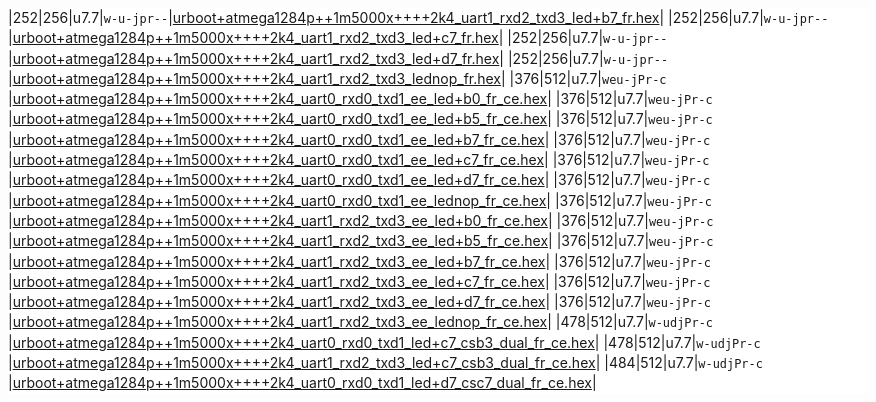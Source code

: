 |252|256|u7.7|`w-u-jpr--`|[urboot+atmega1284p++1m5000x++++2k4_uart1_rxd2_txd3_led+b7_fr.hex](https://raw.githubusercontent.com/stefanrueger/urboot.hex/main/mcus/atmega1284p/external_oscillator/fcpu++1m5000_Hz/br++++2k4_bps/urboot+atmega1284p++1m5000x++++2k4_uart1_rxd2_txd3_led+b7_fr.hex)|
|252|256|u7.7|`w-u-jpr--`|[urboot+atmega1284p++1m5000x++++2k4_uart1_rxd2_txd3_led+c7_fr.hex](https://raw.githubusercontent.com/stefanrueger/urboot.hex/main/mcus/atmega1284p/external_oscillator/fcpu++1m5000_Hz/br++++2k4_bps/urboot+atmega1284p++1m5000x++++2k4_uart1_rxd2_txd3_led+c7_fr.hex)|
|252|256|u7.7|`w-u-jpr--`|[urboot+atmega1284p++1m5000x++++2k4_uart1_rxd2_txd3_led+d7_fr.hex](https://raw.githubusercontent.com/stefanrueger/urboot.hex/main/mcus/atmega1284p/external_oscillator/fcpu++1m5000_Hz/br++++2k4_bps/urboot+atmega1284p++1m5000x++++2k4_uart1_rxd2_txd3_led+d7_fr.hex)|
|252|256|u7.7|`w-u-jpr--`|[urboot+atmega1284p++1m5000x++++2k4_uart1_rxd2_txd3_lednop_fr.hex](https://raw.githubusercontent.com/stefanrueger/urboot.hex/main/mcus/atmega1284p/external_oscillator/fcpu++1m5000_Hz/br++++2k4_bps/urboot+atmega1284p++1m5000x++++2k4_uart1_rxd2_txd3_lednop_fr.hex)|
|376|512|u7.7|`weu-jPr-c`|[urboot+atmega1284p++1m5000x++++2k4_uart0_rxd0_txd1_ee_led+b0_fr_ce.hex](https://raw.githubusercontent.com/stefanrueger/urboot.hex/main/mcus/atmega1284p/external_oscillator/fcpu++1m5000_Hz/br++++2k4_bps/urboot+atmega1284p++1m5000x++++2k4_uart0_rxd0_txd1_ee_led+b0_fr_ce.hex)|
|376|512|u7.7|`weu-jPr-c`|[urboot+atmega1284p++1m5000x++++2k4_uart0_rxd0_txd1_ee_led+b5_fr_ce.hex](https://raw.githubusercontent.com/stefanrueger/urboot.hex/main/mcus/atmega1284p/external_oscillator/fcpu++1m5000_Hz/br++++2k4_bps/urboot+atmega1284p++1m5000x++++2k4_uart0_rxd0_txd1_ee_led+b5_fr_ce.hex)|
|376|512|u7.7|`weu-jPr-c`|[urboot+atmega1284p++1m5000x++++2k4_uart0_rxd0_txd1_ee_led+b7_fr_ce.hex](https://raw.githubusercontent.com/stefanrueger/urboot.hex/main/mcus/atmega1284p/external_oscillator/fcpu++1m5000_Hz/br++++2k4_bps/urboot+atmega1284p++1m5000x++++2k4_uart0_rxd0_txd1_ee_led+b7_fr_ce.hex)|
|376|512|u7.7|`weu-jPr-c`|[urboot+atmega1284p++1m5000x++++2k4_uart0_rxd0_txd1_ee_led+c7_fr_ce.hex](https://raw.githubusercontent.com/stefanrueger/urboot.hex/main/mcus/atmega1284p/external_oscillator/fcpu++1m5000_Hz/br++++2k4_bps/urboot+atmega1284p++1m5000x++++2k4_uart0_rxd0_txd1_ee_led+c7_fr_ce.hex)|
|376|512|u7.7|`weu-jPr-c`|[urboot+atmega1284p++1m5000x++++2k4_uart0_rxd0_txd1_ee_led+d7_fr_ce.hex](https://raw.githubusercontent.com/stefanrueger/urboot.hex/main/mcus/atmega1284p/external_oscillator/fcpu++1m5000_Hz/br++++2k4_bps/urboot+atmega1284p++1m5000x++++2k4_uart0_rxd0_txd1_ee_led+d7_fr_ce.hex)|
|376|512|u7.7|`weu-jPr-c`|[urboot+atmega1284p++1m5000x++++2k4_uart0_rxd0_txd1_ee_lednop_fr_ce.hex](https://raw.githubusercontent.com/stefanrueger/urboot.hex/main/mcus/atmega1284p/external_oscillator/fcpu++1m5000_Hz/br++++2k4_bps/urboot+atmega1284p++1m5000x++++2k4_uart0_rxd0_txd1_ee_lednop_fr_ce.hex)|
|376|512|u7.7|`weu-jPr-c`|[urboot+atmega1284p++1m5000x++++2k4_uart1_rxd2_txd3_ee_led+b0_fr_ce.hex](https://raw.githubusercontent.com/stefanrueger/urboot.hex/main/mcus/atmega1284p/external_oscillator/fcpu++1m5000_Hz/br++++2k4_bps/urboot+atmega1284p++1m5000x++++2k4_uart1_rxd2_txd3_ee_led+b0_fr_ce.hex)|
|376|512|u7.7|`weu-jPr-c`|[urboot+atmega1284p++1m5000x++++2k4_uart1_rxd2_txd3_ee_led+b5_fr_ce.hex](https://raw.githubusercontent.com/stefanrueger/urboot.hex/main/mcus/atmega1284p/external_oscillator/fcpu++1m5000_Hz/br++++2k4_bps/urboot+atmega1284p++1m5000x++++2k4_uart1_rxd2_txd3_ee_led+b5_fr_ce.hex)|
|376|512|u7.7|`weu-jPr-c`|[urboot+atmega1284p++1m5000x++++2k4_uart1_rxd2_txd3_ee_led+b7_fr_ce.hex](https://raw.githubusercontent.com/stefanrueger/urboot.hex/main/mcus/atmega1284p/external_oscillator/fcpu++1m5000_Hz/br++++2k4_bps/urboot+atmega1284p++1m5000x++++2k4_uart1_rxd2_txd3_ee_led+b7_fr_ce.hex)|
|376|512|u7.7|`weu-jPr-c`|[urboot+atmega1284p++1m5000x++++2k4_uart1_rxd2_txd3_ee_led+c7_fr_ce.hex](https://raw.githubusercontent.com/stefanrueger/urboot.hex/main/mcus/atmega1284p/external_oscillator/fcpu++1m5000_Hz/br++++2k4_bps/urboot+atmega1284p++1m5000x++++2k4_uart1_rxd2_txd3_ee_led+c7_fr_ce.hex)|
|376|512|u7.7|`weu-jPr-c`|[urboot+atmega1284p++1m5000x++++2k4_uart1_rxd2_txd3_ee_led+d7_fr_ce.hex](https://raw.githubusercontent.com/stefanrueger/urboot.hex/main/mcus/atmega1284p/external_oscillator/fcpu++1m5000_Hz/br++++2k4_bps/urboot+atmega1284p++1m5000x++++2k4_uart1_rxd2_txd3_ee_led+d7_fr_ce.hex)|
|376|512|u7.7|`weu-jPr-c`|[urboot+atmega1284p++1m5000x++++2k4_uart1_rxd2_txd3_ee_lednop_fr_ce.hex](https://raw.githubusercontent.com/stefanrueger/urboot.hex/main/mcus/atmega1284p/external_oscillator/fcpu++1m5000_Hz/br++++2k4_bps/urboot+atmega1284p++1m5000x++++2k4_uart1_rxd2_txd3_ee_lednop_fr_ce.hex)|
|478|512|u7.7|`w-udjPr-c`|[urboot+atmega1284p++1m5000x++++2k4_uart0_rxd0_txd1_led+c7_csb3_dual_fr_ce.hex](https://raw.githubusercontent.com/stefanrueger/urboot.hex/main/mcus/atmega1284p/external_oscillator/fcpu++1m5000_Hz/br++++2k4_bps/urboot+atmega1284p++1m5000x++++2k4_uart0_rxd0_txd1_led+c7_csb3_dual_fr_ce.hex)|
|478|512|u7.7|`w-udjPr-c`|[urboot+atmega1284p++1m5000x++++2k4_uart1_rxd2_txd3_led+c7_csb3_dual_fr_ce.hex](https://raw.githubusercontent.com/stefanrueger/urboot.hex/main/mcus/atmega1284p/external_oscillator/fcpu++1m5000_Hz/br++++2k4_bps/urboot+atmega1284p++1m5000x++++2k4_uart1_rxd2_txd3_led+c7_csb3_dual_fr_ce.hex)|
|484|512|u7.7|`w-udjPr-c`|[urboot+atmega1284p++1m5000x++++2k4_uart0_rxd0_txd1_led+d7_csc7_dual_fr_ce.hex](https://raw.githubusercontent.com/stefanrueger/urboot.hex/main/mcus/atmega1284p/external_oscillator/fcpu++1m5000_Hz/br++++2k4_bps/urboot+atmega1284p++1m5000x++++2k4_uart0_rxd0_txd1_led+d7_csc7_dual_fr_ce.hex)|